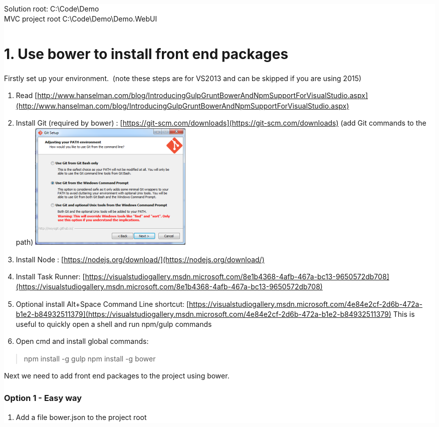 Solution root: C:\Code\Demo\
MVC project root C:\Code\Demo\Demo.WebUI


# 1. Use bower to install front end packages


Firstly set up your environment.  (note these steps are for VS2013 and can be skipped if you are using 2015)



	
  1. Read [http://www.hanselman.com/blog/IntroducingGulpGruntBowerAndNpmSupportForVisualStudio.aspx](http://www.hanselman.com/blog/IntroducingGulpGruntBowerAndNpmSupportForVisualStudio.aspx)

	
  2. Install Git (required by bower) : [https://git-scm.com/downloads](https://git-scm.com/downloads) (add Git commands to the path)
[![Git](/assets/2015-06-25-22-22-23.png)](/assets/2015-06-25-22-22-23.png)

	
  3. Install Node : [https://nodejs.org/download/](https://nodejs.org/download/)

	
  4. Install Task Runner: [https://visualstudiogallery.msdn.microsoft.com/8e1b4368-4afb-467a-bc13-9650572db708](https://visualstudiogallery.msdn.microsoft.com/8e1b4368-4afb-467a-bc13-9650572db708)

	
  5. Optional install Alt+Space Command Line shortcut: [https://visualstudiogallery.msdn.microsoft.com/4e84e2cf-2d6b-472a-b1e2-b84932511379](https://visualstudiogallery.msdn.microsoft.com/4e84e2cf-2d6b-472a-b1e2-b84932511379)
This is useful to quickly open a shell and run npm/gulp commands

	
  6. Open cmd and install global commands:
>npm install -g gulp
>npm install -g bower


Next we need to add front end packages to the project using bower.


### Option 1 - Easy way


1. Add a file bower.json to the project root
